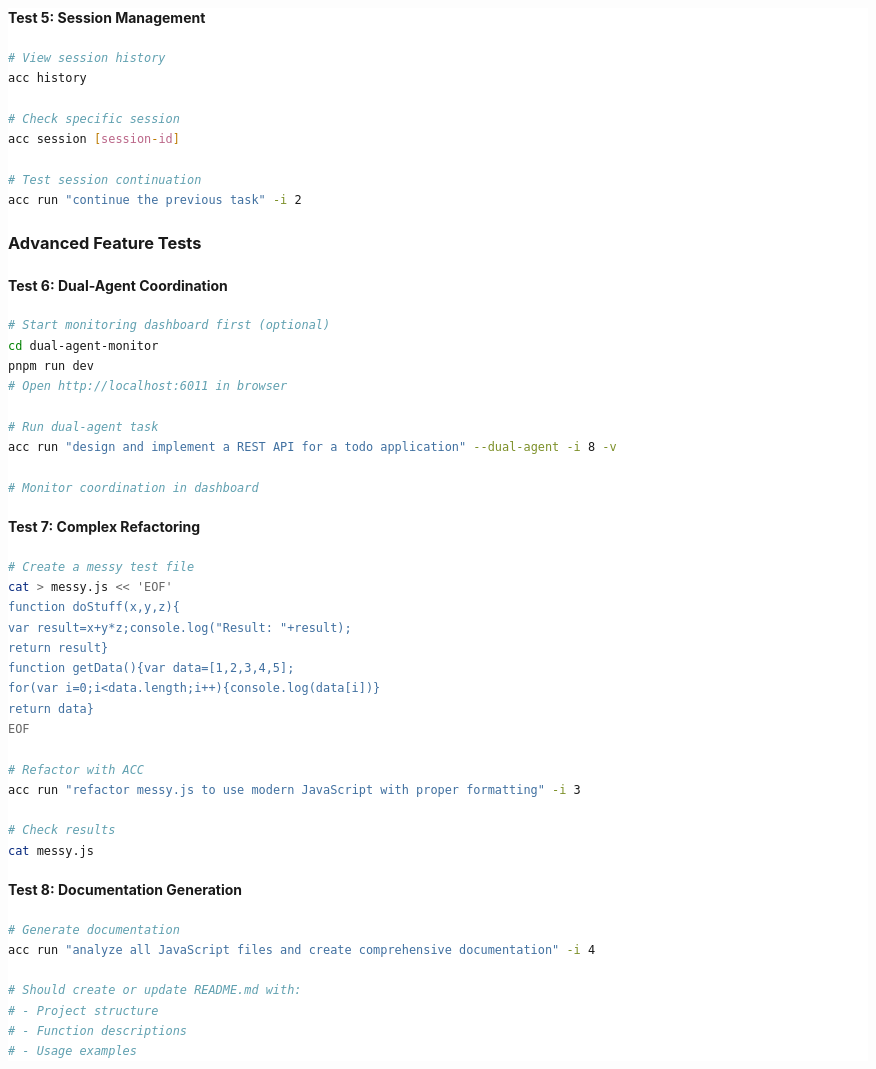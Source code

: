 #### Test 5: Session Management
```bash
# View session history
acc history

# Check specific session
acc session [session-id]

# Test session continuation
acc run "continue the previous task" -i 2
```

### Advanced Feature Tests

#### Test 6: Dual-Agent Coordination
```bash
# Start monitoring dashboard first (optional)
cd dual-agent-monitor
pnpm run dev
# Open http://localhost:6011 in browser

# Run dual-agent task
acc run "design and implement a REST API for a todo application" --dual-agent -i 8 -v

# Monitor coordination in dashboard
```

#### Test 7: Complex Refactoring
```bash
# Create a messy test file
cat > messy.js << 'EOF'
function doStuff(x,y,z){
var result=x+y*z;console.log("Result: "+result);
return result}
function getData(){var data=[1,2,3,4,5];
for(var i=0;i<data.length;i++){console.log(data[i])}
return data}
EOF

# Refactor with ACC
acc run "refactor messy.js to use modern JavaScript with proper formatting" -i 3

# Check results
cat messy.js
```

#### Test 8: Documentation Generation
```bash
# Generate documentation
acc run "analyze all JavaScript files and create comprehensive documentation" -i 4

# Should create or update README.md with:
# - Project structure
# - Function descriptions
# - Usage examples
```

